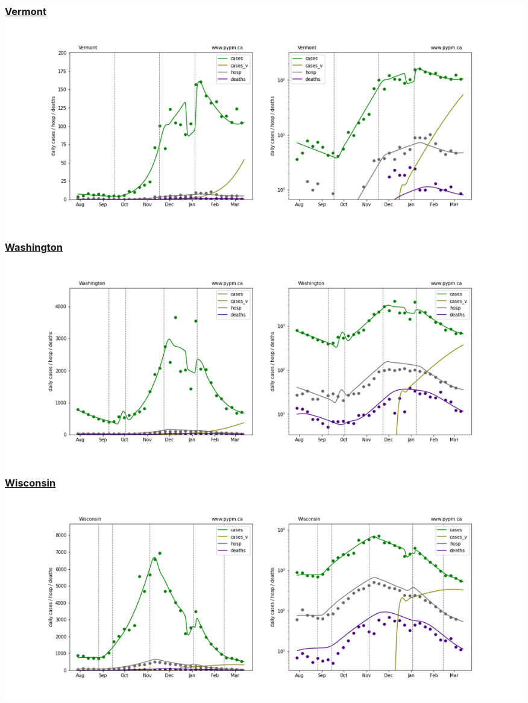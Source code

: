 ### [Vermont](img/vt_2_8_0314.pdf)

![vt](img/vt_2_8_0314.png)

### [Washington](img/wa_2_8_0314.pdf)

![wa](img/wa_2_8_0314.png)

### [Wisconsin](img/wi_2_8_0314.pdf)

![wi](img/wi_2_8_0314.png)
